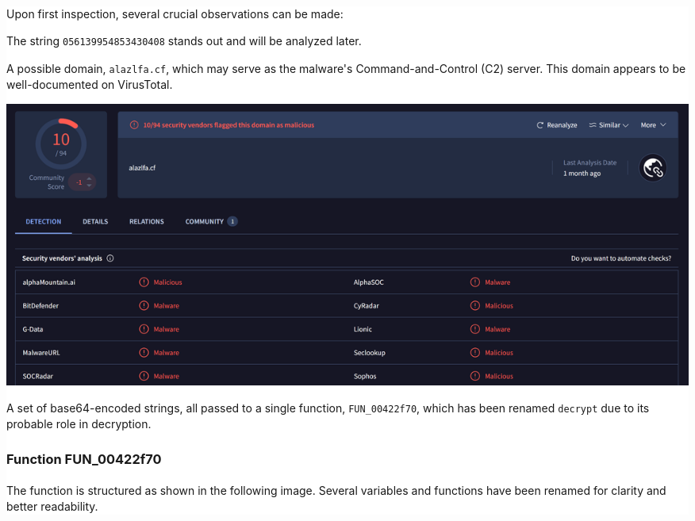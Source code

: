 Upon first inspection, several crucial observations can be made:

The string `056139954853430408` stands out and will be analyzed later.

A possible domain, `alazlfa.cf`, which may serve as the malware's Command-and-Control (C2) server. This domain appears to be well-documented on VirusTotal.

![C2](/posts/oski_stealer_string_decryption/images/alazlfa.cf.png "C2")

A set of base64-encoded strings, all passed to a single function, `FUN_00422f70`, which has been renamed `decrypt` due to its probable role in decryption.

### Function FUN_00422f70

The function is structured as shown in the following image. Several variables and functions have been renamed for clarity and better readability.
